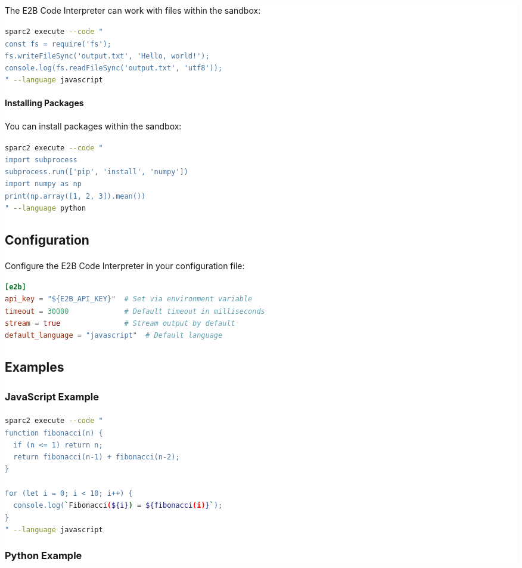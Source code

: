 The E2B Code Interpreter can work with files within the sandbox:

```bash
sparc2 execute --code "
const fs = require('fs');
fs.writeFileSync('output.txt', 'Hello, world!');
console.log(fs.readFileSync('output.txt', 'utf8'));
" --language javascript
```

#### Installing Packages

You can install packages within the sandbox:

```bash
sparc2 execute --code "
import subprocess
subprocess.run(['pip', 'install', 'numpy'])
import numpy as np
print(np.array([1, 2, 3]).mean())
" --language python
```

## Configuration

Configure the E2B Code Interpreter in your configuration file:

```toml
[e2b]
api_key = "${E2B_API_KEY}"  # Set via environment variable
timeout = 30000             # Default timeout in milliseconds
stream = true               # Stream output by default
default_language = "javascript"  # Default language
```

## Examples

### JavaScript Example

```bash
sparc2 execute --code "
function fibonacci(n) {
  if (n <= 1) return n;
  return fibonacci(n-1) + fibonacci(n-2);
}

for (let i = 0; i < 10; i++) {
  console.log(`Fibonacci(${i}) = ${fibonacci(i)}`);
}
" --language javascript
```

### Python Example
